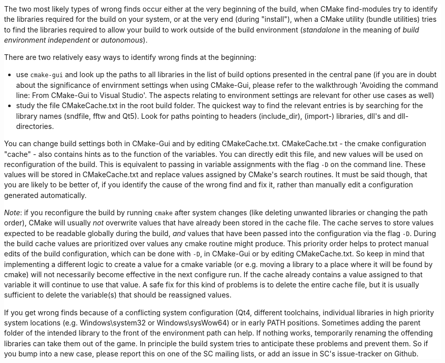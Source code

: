 The two most likely types of wrong finds occur either at the very beginning of
the build, when CMake find-modules try to identify the libraries required for
the build on your system, or at the very end (during "install"), when a CMake
utility (bundle utilities) tries to find the libraries required to allow your
build to work outside of the build environment (*standalone* in the meaning of
*build environment independent* or *autonomous*).

There are two relatively easy ways to identify wrong finds at the beginning:

- use `cmake-gui` and look up the paths to all libraries in the list of build
options presented in the central pane (if you are in doubt about the
significance of envirnment settings when using CMake-Gui, please refer to
the walkthrough 'Avoiding the command line: From CMake-Gui to Visual Studio'.
The aspects relating to environment settings are relevant for other use cases
as well)
- study the file CMakeCache.txt in the root build folder. The quickest way to
find the relevant entries is by searching for the library names (sndfile,
fftw and Qt5). Look for paths pointing to headers (include_dir),
(import-) libraries, dll's and dll-directories.

You can change build settings both in CMake-Gui and by editing CMakeCache.txt.
CMakeCache.txt - the cmake configuration "cache" - also contains hints as to the
function of the variables. You can directly edit this file, and new values will
be used on reconfiguration of the build. This is equivalent to passing in
variable assignments with the flag `-D` on the command line. These values will
be stored in CMakeCache.txt and replace values assigned by CMake's search
routines. It must be said though, that you are likely to be better of, if you
identify the cause of the wrong find and fix it, rather than manually edit a
configuration generated automatically.

*Note*: if you reconfigure the build by running `cmake` after system changes
(like deleting unwanted libraries or changing the path order), CMake will
usually *not* overwrite values that have already been stored in the cache file.
The cache serves to store values expected to be readable globally during the
build, *and* values that have been passed into the configuration via the flag
`-D`. During the build cache values are prioritized over values any cmake
routine might produce. This priority order helps to protect manual edits of the
build configuration, which can be done with `-D`, in CMake-Gui or by editing
CMakeCache.txt. So keep in mind that implementing a different logic to create a
value for a cmake variable (or e.g. moving a library to a place where it will be
found by cmake) will not necessarily become effective in the next configure run.
If the cache already contains a value assigned to that variable it will continue
to use that value. A safe fix for this kind of problems is to delete the entire
cache file, but it is usually sufficient to delete the variable(s) that should be
reassigned values.

If you get wrong finds because of a conflicting system configuration (Qt4,
different toolchains, individual libraries in high priority system locations
(e.g. Windows\system32 or Windows\sysWow64) or in early PATH positions.
Sometimes adding the parent folder of the intended library to the front of the
environment path can help. If nothing works, temporarily renaming the offending
libraries can take them out of the game. In principle the build system tries to
anticipate these problems and prevent them. So if you bump into a new case,
please report this on one of the SC mailing lists, or add an issue in SC's
issue-tracker on Github.
